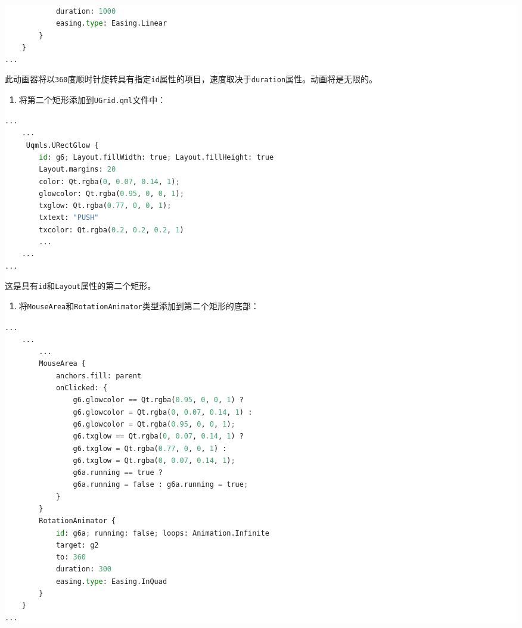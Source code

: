 ```py
            duration: 1000
            easing.type: Easing.Linear
        }
    }
...
```

此动画器将以`360`度顺时针旋转具有指定`id`属性的项目，速度取决于`duration`属性。动画将是无限的。

1.  将第二个矩形添加到`UGrid.qml`文件中：

```py
...
    ...
     Uqmls.URectGlow {
        id: g6; Layout.fillWidth: true; Layout.fillHeight: true
        Layout.margins: 20
        color: Qt.rgba(0, 0.07, 0.14, 1);
        glowcolor: Qt.rgba(0.95, 0, 0, 1);
        txglow: Qt.rgba(0.77, 0, 0, 1);
        txtext: "PUSH"
        txcolor: Qt.rgba(0.2, 0.2, 0.2, 1)
        ...
    ...
...
```

这是具有`id`和`Layout`属性的第二个矩形。

1.  将`MouseArea`和`RotationAnimator`类型添加到第二个矩形的底部：

```py
...
    ...
        ...
        MouseArea {
            anchors.fill: parent
            onClicked: {
                g6.glowcolor == Qt.rgba(0.95, 0, 0, 1) ?
                g6.glowcolor = Qt.rgba(0, 0.07, 0.14, 1) :
                g6.glowcolor = Qt.rgba(0.95, 0, 0, 1);
                g6.txglow == Qt.rgba(0, 0.07, 0.14, 1) ?
                g6.txglow = Qt.rgba(0.77, 0, 0, 1) :
                g6.txglow = Qt.rgba(0, 0.07, 0.14, 1);
                g6a.running == true ? 
                g6a.running = false : g6a.running = true;
            }
        }
        RotationAnimator {
            id: g6a; running: false; loops: Animation.Infinite
            target: g2
            to: 360
            duration: 300
            easing.type: Easing.InQuad
        }
    }
...
```
